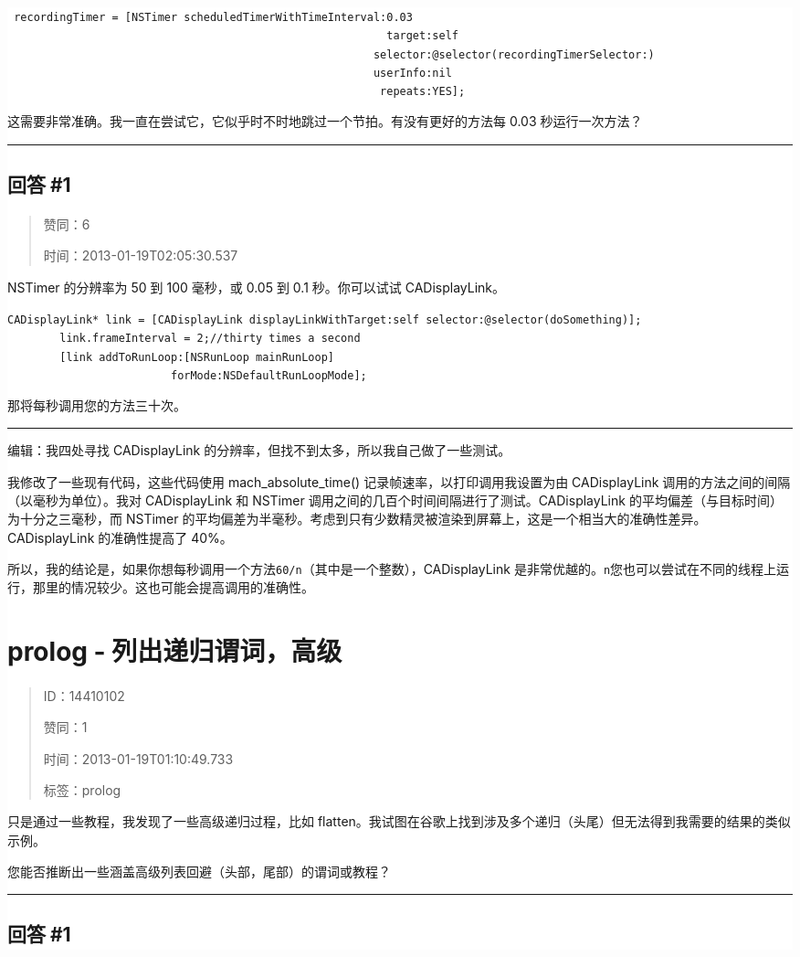 ```
 recordingTimer = [NSTimer scheduledTimerWithTimeInterval:0.03
                                                          target:self
                                                        selector:@selector(recordingTimerSelector:)
                                                        userInfo:nil
                                                         repeats:YES]; 
```

这需要非常准确。我一直在尝试它，它似乎时不时地跳过一个节拍。有没有更好的方法每 0.03 秒运行一次方法？

* * *

## 回答 #1

> 赞同：6
> 
> 时间：2013-01-19T02:05:30.537

NSTimer 的分辨率为 50 到 100 毫秒，或 0.05 到 0.1 秒。你可以试试 CADisplayLink。

```
CADisplayLink* link = [CADisplayLink displayLinkWithTarget:self selector:@selector(doSomething)];
        link.frameInterval = 2;//thirty times a second
        [link addToRunLoop:[NSRunLoop mainRunLoop]
                         forMode:NSDefaultRunLoopMode]; 
```

那将每秒调用您的方法三十次。

* * *

编辑：我四处寻找 CADisplayLink 的分辨率，但找不到太多，所以我自己做了一些测试。

我修改了一些现有代码，这些代码使用 mach_absolute_time() 记录帧速率，以打印调用我设置为由 CADisplayLink 调用的方法之间的间隔（以毫秒为单位）。我对 CADisplayLink 和 NSTimer 调用之间的几百个时间间隔进行了测试。CADisplayLink 的平均偏差（与目标时间）为十分之三毫秒，而 NSTimer 的平均偏差为半毫秒。考虑到只有少数精灵被渲染到屏幕上，这是一个相当大的准确性差异。CADisplayLink 的准确性提高了 40%。

所以，我的结论是，如果你想每秒调用一个方法`60/n`（其中是一个整数），CADisplayLink 是非常优越的。`n`您也可以尝试在不同的线程上运行，那里的情况较少。这也可能会提高调用的准确性。

# prolog - 列出递归谓词，高级

> ID：14410102
> 
> 赞同：1
> 
> 时间：2013-01-19T01:10:49.733
> 
> 标签：prolog

只是通过一些教程，我发现了一些高级递归过程，比如 flatten。我试图在谷歌上找到涉及多个递归（头尾）但无法得到我需要的结果的类似示例。

您能否推断出一些涵盖高级列表回避（头部，尾部）的谓词或教程？

* * *

## 回答 #1
